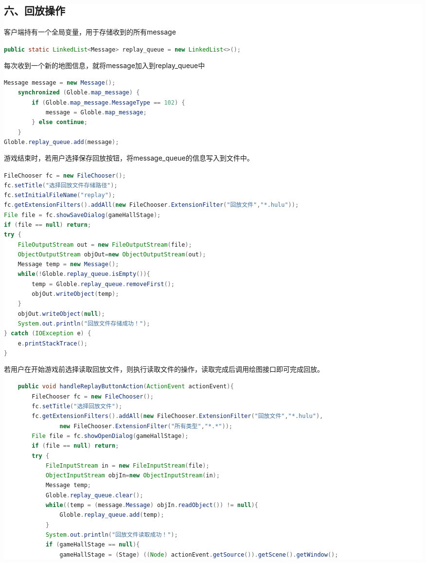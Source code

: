 



## 六、回放操作

客户端持有一个全局变量，用于存储收到的所有message

~~~java
public static LinkedList<Message> replay_queue = new LinkedList<>();
~~~

每次收到一个新的地图信息，就将message加入到replay_queue中

~~~java
Message message = new Message();
	synchronized (Globle.map_message) {
    	if (Globle.map_message.MessageType == 102) {
    		message = Globle.map_message;
    	} else continue;
    }
Globle.replay_queue.add(message);
~~~

游戏结束时，若用户选择保存回放按钮，将message_queue的信息写入到文件中。

~~~java
FileChooser fc = new FileChooser();
fc.setTitle("选择回放文件存储路径");
fc.setInitialFileName("replay");
fc.getExtensionFilters().addAll(new FileChooser.ExtensionFilter("回放文件","*.hulu"));
File file = fc.showSaveDialog(gameHallStage);
if (file == null) return;
try {
	FileOutputStream out = new FileOutputStream(file);
    ObjectOutputStream objOut=new ObjectOutputStream(out);
    Message temp = new Message();
    while(!Globle.replay_queue.isEmpty()){
    	temp = Globle.replay_queue.removeFirst();
        objOut.writeObject(temp);
    }
    objOut.writeObject(null);
    System.out.println("回放文件存储成功！");
} catch (IOException e) {
    e.printStackTrace();
}
~~~

若用户在开始游戏前选择读取回放文件，则执行读取文件的操作，读取完成后调用绘图接口即可完成回放。

~~~java
	public void handleReplayButtonAction(ActionEvent actionEvent){
        FileChooser fc = new FileChooser();
        fc.setTitle("选择回放文件");
        fc.getExtensionFilters().addAll(new FileChooser.ExtensionFilter("回放文件","*.hulu"),
                new FileChooser.ExtensionFilter("所有类型","*.*"));
        File file = fc.showOpenDialog(gameHallStage);
        if (file == null) return;
        try {
            FileInputStream in = new FileInputStream(file);
            ObjectInputStream objIn=new ObjectInputStream(in);
            Message temp;
            Globle.replay_queue.clear();
            while((temp = (message.Message) objIn.readObject()) != null){
                Globle.replay_queue.add(temp);
            }
            System.out.println("回放文件读取成功！");
            if (gameHallStage == null){
                gameHallStage = (Stage) ((Node) actionEvent.getSource()).getScene().getWindow();
~~~